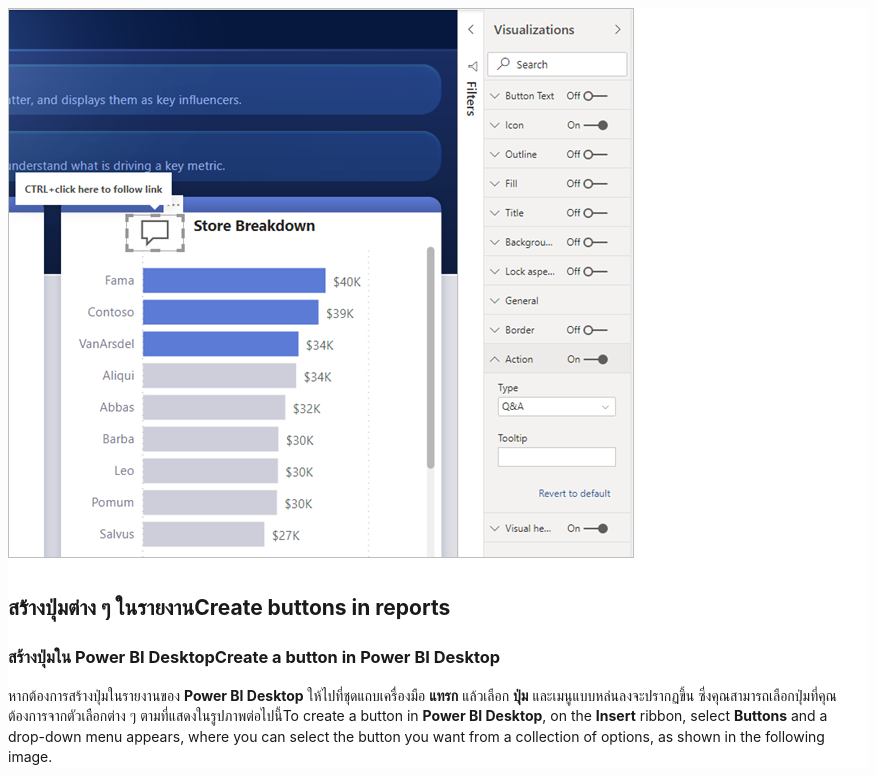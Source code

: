 ![ปุ่มใน Power BI](media/desktop-buttons/power-bi-buttons.png)

## <a name="create-buttons-in-reports"></a><span data-ttu-id="77d99-108">สร้างปุ่มต่าง ๆ ในรายงาน</span><span class="sxs-lookup"><span data-stu-id="77d99-108">Create buttons in reports</span></span>

### <a name="create-a-button-in-power-bi-desktop"></a><span data-ttu-id="77d99-109">สร้างปุ่มใน Power BI Desktop</span><span class="sxs-lookup"><span data-stu-id="77d99-109">Create a button in Power BI Desktop</span></span>

<span data-ttu-id="77d99-110">หากต้องการสร้างปุ่มในรายงานของ **Power BI Desktop** ให้ไปที่ชุดแถบเครื่องมือ **แทรก** แล้วเลือก **ปุ่ม** และเมนูแบบหล่นลงจะปรากฏขึ้น ซึ่งคุณสามารถเลือกปุ่มที่คุณต้องการจากตัวเลือกต่าง ๆ ตามที่แสดงในรูปภาพต่อไปนี้</span><span class="sxs-lookup"><span data-stu-id="77d99-110">To create a button in **Power BI Desktop**, on the **Insert** ribbon, select **Buttons** and a drop-down menu appears, where you can select the button you want from a collection of options, as shown in the following image.</span></span> 
